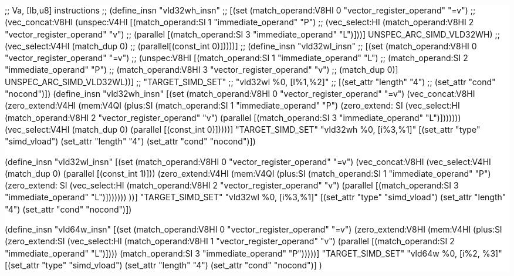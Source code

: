 ;; Va, [Ib,u8] instructions
;; (define_insn "vld32wh_insn"
;;   [(set (match_operand:V8HI 0 "vector_register_operand"           "=v")
;; 	(vec_concat:V8HI (unspec:V4HI [(match_operand:SI 1 "immediate_operand" "P")
;; 				      (vec_select:HI (match_operand:V8HI 2 "vector_register_operand"  "v") 
;; 						      (parallel [(match_operand:SI 3 "immediate_operand" "L")]))] UNSPEC_ARC_SIMD_VLD32WH)
;; 			 (vec_select:V4HI (match_dup 0) 
;; 					  (parallel[(const_int 0)]))))]
;; (define_insn "vld32wl_insn"
;;   [(set (match_operand:V8HI 0 "vector_register_operand"           "=v")
;; 	(unspec:V8HI [(match_operand:SI 1 "immediate_operand" "L")
;; 		     (match_operand:SI 2 "immediate_operand" "P")
;; 		     (match_operand:V8HI 3 "vector_register_operand"  "v")
;; 		     (match_dup 0)] UNSPEC_ARC_SIMD_VLD32WL))]
;;   "TARGET_SIMD_SET"
;;   "vld32wl %0, [I%1,%2]"
;;   [(set_attr "length" "4")
;;   (set_attr "cond" "nocond")])
(define_insn "vld32wh_insn"
  [(set (match_operand:V8HI 0 "vector_register_operand"           "=v")
	(vec_concat:V8HI (zero_extend:V4HI (mem:V4QI (plus:SI (match_operand:SI 1 "immediate_operand" "P")
							      (zero_extend: SI (vec_select:HI (match_operand:V8HI 2 "vector_register_operand"  "v") 
											      (parallel [(match_operand:SI 3 "immediate_operand" "L")]))))))
			 (vec_select:V4HI (match_dup 0) 
					  (parallel [(const_int 0)]))))]
  "TARGET_SIMD_SET"
  "vld32wh %0, [i%3,%1]"
  [(set_attr "type" "simd_vload")
   (set_attr "length" "4")
   (set_attr "cond" "nocond")])

(define_insn "vld32wl_insn"
  [(set (match_operand:V8HI 0 "vector_register_operand"           "=v")
	(vec_concat:V8HI (vec_select:V4HI (match_dup 0) 
					  (parallel [(const_int 1)]))
			 (zero_extend:V4HI (mem:V4QI (plus:SI (match_operand:SI 1 "immediate_operand" "P")
							      (zero_extend: SI (vec_select:HI (match_operand:V8HI 2 "vector_register_operand"  "v") 
											      (parallel [(match_operand:SI 3 "immediate_operand" "L")])))))) ))]
  "TARGET_SIMD_SET"
  "vld32wl %0, [i%3,%1]"
  [(set_attr "type" "simd_vload")
   (set_attr "length" "4")
   (set_attr "cond" "nocond")])

(define_insn "vld64w_insn"
  [(set (match_operand:V8HI 0 "vector_register_operand" "=v")
	(zero_extend:V8HI (mem:V4HI (plus:SI (zero_extend:SI (vec_select:HI (match_operand:V8HI 1 "vector_register_operand"  "v") 
									    (parallel [(match_operand:SI 2 "immediate_operand" "L")])))
					     (match_operand:SI 3 "immediate_operand" "P")))))]
 "TARGET_SIMD_SET"
 "vld64w %0, [i%2, %3]"
 [(set_attr "type" "simd_vload")
  (set_attr "length" "4")
  (set_attr "cond" "nocond")]
)
